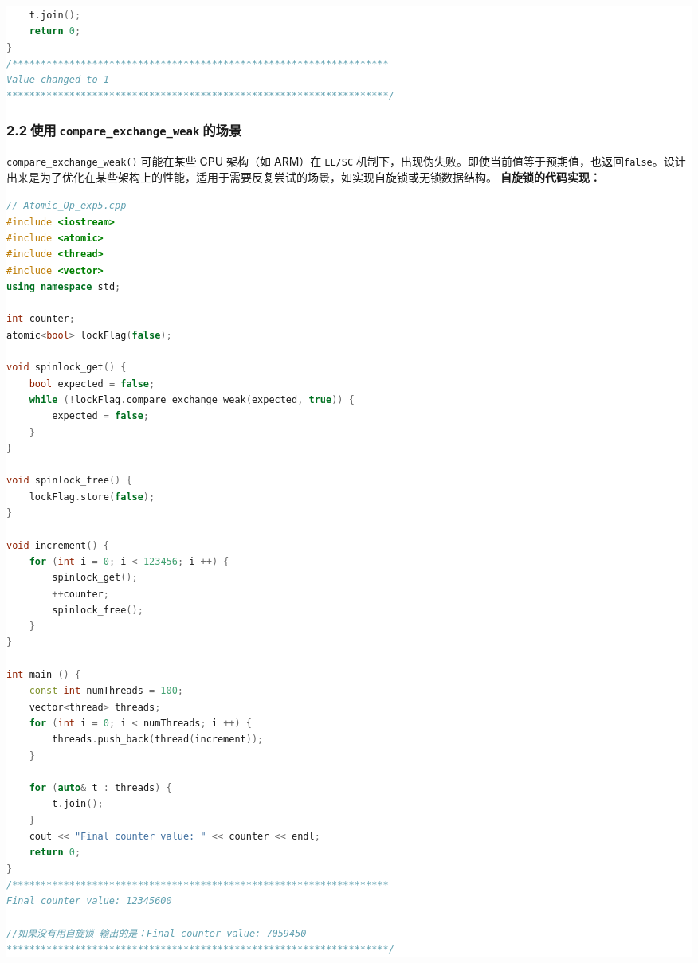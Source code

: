 ```cpp
    t.join();
    return 0;
}
/******************************************************************
Value changed to 1
*******************************************************************/
```

### 2.2 **使用 `compare_exchange_weak` 的场景**

`compare_exchange_weak()` 可能在某些 CPU 架构（如 ARM）在 `LL/SC` 机制下，出现伪失败。即使当前值等于预期值，也返回`false`。设计出来是为了优化在某些架构上的性能，适用于需要反复尝试的场景，如实现自旋锁或无锁数据结构。
**自旋锁的代码实现：**

```cpp
// Atomic_Op_exp5.cpp
#include <iostream>
#include <atomic>
#include <thread>
#include <vector>
using namespace std;

int counter;
atomic<bool> lockFlag(false);

void spinlock_get() {
    bool expected = false;
    while (!lockFlag.compare_exchange_weak(expected, true)) {
        expected = false;
    }
}

void spinlock_free() {
    lockFlag.store(false);
}

void increment() {
    for (int i = 0; i < 123456; i ++) {
        spinlock_get();
        ++counter;
        spinlock_free();
    }
}

int main () {
    const int numThreads = 100;
    vector<thread> threads;
    for (int i = 0; i < numThreads; i ++) {
        threads.push_back(thread(increment));
    }

    for (auto& t : threads) {
        t.join();
    }
    cout << "Final counter value: " << counter << endl;
    return 0;
}
/******************************************************************
Final counter value: 12345600

//如果没有用自旋锁 输出的是：Final counter value: 7059450
*******************************************************************/
```
